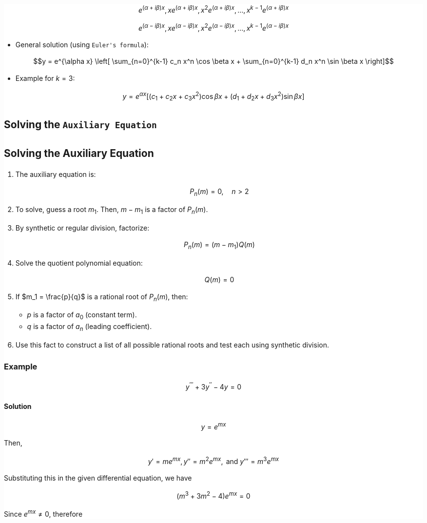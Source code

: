    $$e^{(\alpha + i\beta)x}, \, x e^{(\alpha + i\beta)x}, \, x^2 e^{(\alpha + i\beta)x}, \, \dots, x^{k-1} e^{(\alpha + i\beta)x}$$

$$e^{(\alpha - i\beta)x}, \, x e^{(\alpha - i\beta)x}, \, x^2 e^{(\alpha - i\beta)x}, \, \dots, x^{k-1} e^{(\alpha - i\beta)x}$$

- General solution (using `Euler's formula`):  

$$y = e^{\alpha x} \left[ \sum_{n=0}^{k-1} c_n x^n \cos \beta x + \sum_{n=0}^{k-1} d_n x^n \sin \beta x \right]$$

- Example for $k = 3$:  

$$y = e^{\alpha x} \left[ (c_1 + c_2 x + c_3 x^2) \cos \beta x + (d_1 + d_2 x + d_3 x^2) \sin \beta x \right]$$

## Solving the `Auxiliary Equation`

## Solving the Auxiliary Equation

1. The auxiliary equation is:  

   $$ P_n(m) = 0, \quad n > 2 $$

2. To solve, guess a root $m_1$. Then, $m - m_1$ is a factor of $P_n(m)$.

3. By synthetic or regular division, factorize:  

   $$ P_n(m) = (m - m_1) Q(m) $$

4. Solve the quotient polynomial equation:  

   $$ Q(m) = 0 $$

5. If $m_1 = \frac{p}{q}$ is a rational root of $P_n(m)$, then:
   - $p$ is a factor of $a_0$ (constant term).
   - $q$ is a factor of $a_n$ (leading coefficient).

6. Use this fact to construct a list of all possible rational roots and test each using synthetic division.

### Example

$$y^{\prime\prime\prime} + 3y^{\prime\prime} - 4y = 0$$

#### Solution

$$y = e^{mx}$$

Then,  

$$y' = me^{mx}, y'' = m^2e^{mx}, \text{ and } y''' = m^3e^{mx}$$

Substituting this in the given differential equation, we have  

$$(m^3 + 3m^2 - 4)e^{mx} = 0$$

Since $e^{mx} \neq 0$, therefore  


[^1]: Read more about [[13. Higher Order Linear Differential Equations|linear dependence]].
[^2]: Read more about [[14. Solutions of Higher Order Linear Equations|solutions to higher order differential equations]].
[^3]: Read more about [[4. Homogeneous Differential Equations|homogeneous differential equations]].
[^4]: Read more about [[7. First Order Linear Equation|linear differential equation]].